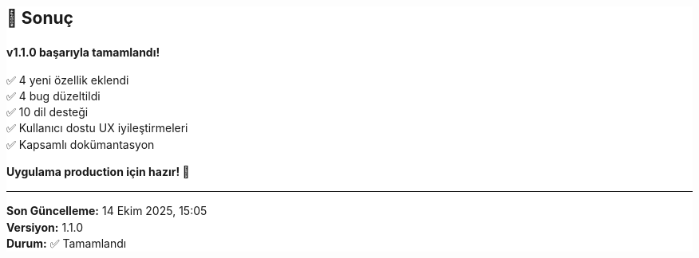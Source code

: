 
## 🎉 Sonuç

**v1.1.0 başarıyla tamamlandı!**

✅ 4 yeni özellik eklendi  
✅ 4 bug düzeltildi  
✅ 10 dil desteği  
✅ Kullanıcı dostu UX iyileştirmeleri  
✅ Kapsamlı dokümantasyon  

**Uygulama production için hazır! 🚀**

---

**Son Güncelleme:** 14 Ekim 2025, 15:05  
**Versiyon:** 1.1.0  
**Durum:** ✅ Tamamlandı
